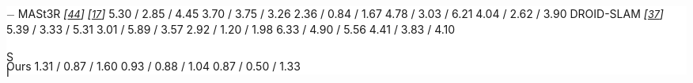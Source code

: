 <td class="ltx_td ltx_nopad_r ltx_align_center" id="S5.T1.23.23.3"><math alttext="-" class="ltx_Math" display="inline" id="S5.T1.23.23.3.m1.1"><semantics id="S5.T1.23.23.3.m1.1a"><mo id="S5.T1.23.23.3.m1.1.1" xref="S5.T1.23.23.3.m1.1.1.cmml">−</mo><annotation-xml encoding="MathML-Content" id="S5.T1.23.23.3.m1.1b"><minus id="S5.T1.23.23.3.m1.1.1.cmml" xref="S5.T1.23.23.3.m1.1.1"></minus></annotation-xml><annotation encoding="application/x-tex" id="S5.T1.23.23.3.m1.1c">-</annotation><annotation encoding="application/x-llamapun" id="S5.T1.23.23.3.m1.1d">-</annotation></semantics></math></td>
</tr>
<tr class="ltx_tr" id="S5.T1.23.25.2">
<th class="ltx_td ltx_align_left ltx_th ltx_th_row" id="S5.T1.23.25.2.1">MASt3R <cite class="ltx_cite ltx_citemacro_cite">[<a class="ltx_ref" href="https://arxiv.org/html/2503.17358v1#bib.bib44" title=""><span class="ltx_text" style="font-size:90%;">44</span></a>]</cite> <cite class="ltx_cite ltx_citemacro_cite">[<a class="ltx_ref" href="https://arxiv.org/html/2503.17358v1#bib.bib17" title=""><span class="ltx_text" style="font-size:90%;">17</span></a>]</cite>
</th>
<td class="ltx_td ltx_align_center" id="S5.T1.23.25.2.2">5.30 / 2.85 / 4.45</td>
<td class="ltx_td ltx_align_center" id="S5.T1.23.25.2.3">3.70 / 3.75 / 3.26</td>
<td class="ltx_td ltx_align_center" id="S5.T1.23.25.2.4">
<span class="ltx_text ltx_framed ltx_framed_underline" id="S5.T1.23.25.2.4.1">2.36</span> / <span class="ltx_text ltx_framed ltx_framed_underline" id="S5.T1.23.25.2.4.2">0.84</span> / <span class="ltx_text ltx_framed ltx_framed_underline" id="S5.T1.23.25.2.4.3">1.67</span>
</td>
<td class="ltx_td ltx_align_center ltx_border_r" id="S5.T1.23.25.2.5">4.78 / 3.03 / 6.21</td>
<td class="ltx_td ltx_nopad_r ltx_align_center" id="S5.T1.23.25.2.6">
<span class="ltx_text ltx_framed ltx_framed_underline" id="S5.T1.23.25.2.6.1">4.04</span> / <span class="ltx_text ltx_framed ltx_framed_underline" id="S5.T1.23.25.2.6.2">2.62</span> / <span class="ltx_text ltx_framed ltx_framed_underline" id="S5.T1.23.25.2.6.3">3.90</span>
</td>
</tr>
<tr class="ltx_tr" id="S5.T1.23.26.3">
<th class="ltx_td ltx_align_left ltx_th ltx_th_row" id="S5.T1.23.26.3.1">DROID-SLAM <cite class="ltx_cite ltx_citemacro_cite">[<a class="ltx_ref" href="https://arxiv.org/html/2503.17358v1#bib.bib37" title=""><span class="ltx_text" style="font-size:90%;">37</span></a>]</cite>
</th>
<td class="ltx_td ltx_align_center" id="S5.T1.23.26.3.2">5.39 / 3.33 / 5.31</td>
<td class="ltx_td ltx_align_center" id="S5.T1.23.26.3.3">3.01 / 5.89 / 3.57</td>
<td class="ltx_td ltx_align_center" id="S5.T1.23.26.3.4">2.92 / 1.20 / 1.98</td>
<td class="ltx_td ltx_align_center ltx_border_r" id="S5.T1.23.26.3.5">6.33 / 4.90 / 5.56</td>
<td class="ltx_td ltx_nopad_r ltx_align_center" id="S5.T1.23.26.3.6">4.41 / 3.83 / 4.10</td>
</tr>
<tr class="ltx_tr" id="S5.T1.23.27.4">
<th class="ltx_td ltx_align_center ltx_th ltx_th_row ltx_border_t" id="S5.T1.23.27.4.1">
<div class="ltx_inline-block ltx_parbox ltx_align_top ltx_transformed_outer" id="S5.T1.23.27.4.1.1" style="width:2.8pt;height:9.199999999999999pt;vertical-align:-1.2pt;"><span class="ltx_transformed_inner" style="width:9.2pt;transform:translate(-1.17pt,0pt) rotate(-90deg) ;">
<p class="ltx_p" id="S5.T1.23.27.4.1.1.1">SI</p>
</span></div>
</th>
<th class="ltx_td ltx_align_left ltx_th ltx_th_row ltx_border_t" id="S5.T1.23.27.4.2">Ours</th>
<td class="ltx_td ltx_align_center ltx_border_t" id="S5.T1.23.27.4.3">
<span class="ltx_text ltx_font_bold" id="S5.T1.23.27.4.3.1">1.31</span> / <span class="ltx_text ltx_font_bold" id="S5.T1.23.27.4.3.2">0.87</span> / <span class="ltx_text ltx_framed ltx_framed_underline" id="S5.T1.23.27.4.3.3">1.60</span>
</td>
<td class="ltx_td ltx_align_center ltx_border_t" id="S5.T1.23.27.4.4">
<span class="ltx_text ltx_font_bold" id="S5.T1.23.27.4.4.1">0.93</span> / <span class="ltx_text ltx_font_bold" id="S5.T1.23.27.4.4.2">0.88</span> / <span class="ltx_text ltx_framed ltx_framed_underline" id="S5.T1.23.27.4.4.3">1.04</span>
</td>
<td class="ltx_td ltx_align_center ltx_border_t" id="S5.T1.23.27.4.5">
<span class="ltx_text ltx_font_bold" id="S5.T1.23.27.4.5.1">0.87</span> / <span class="ltx_text ltx_font_bold" id="S5.T1.23.27.4.5.2">0.50</span> / <span class="ltx_text ltx_font_bold" id="S5.T1.23.27.4.5.3">1.33</span>
</td>
<td class="ltx_td ltx_align_center ltx_border_r ltx_border_t" id="S5.T1.23.27.4.6">